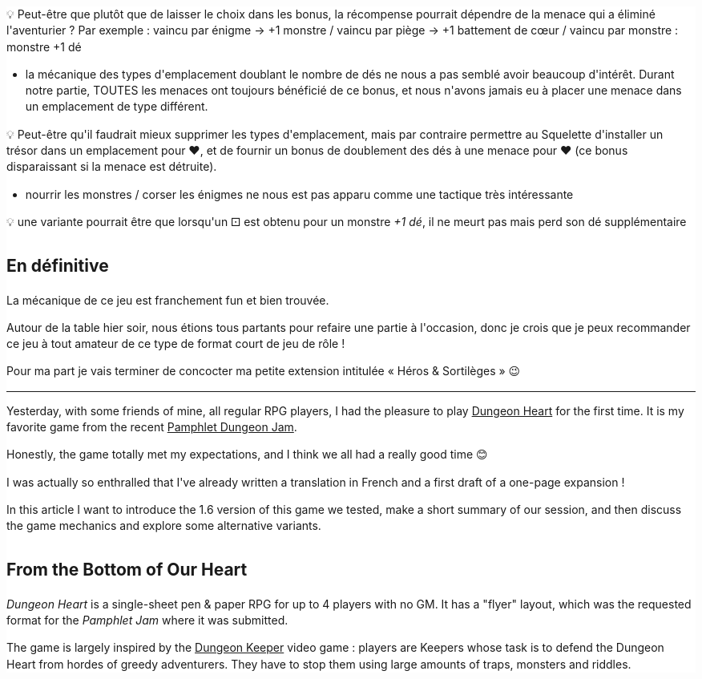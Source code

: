 💡 Peut-être que plutôt que de laisser le choix dans les bonus,
la récompense pourrait dépendre de la menace qui a éliminé l'aventurier ?
Par exemple : vaincu par énigme -> +1 monstre / vaincu par piège -> +1 battement de cœur / vaincu par monstre : monstre +1 dé

- la mécanique des types d'emplacement doublant le nombre de dés ne nous a pas semblé avoir beaucoup d'intérêt.
Durant notre partie, TOUTES les menaces ont toujours bénéficié de ce bonus,
et nous n'avons jamais eu à placer une menace dans un emplacement de type différent.

💡 Peut-être qu'il faudrait mieux supprimer les types d'emplacement, mais par contraire permettre au Squelette
d'installer un trésor dans un emplacement pour ❤, et de fournir un bonus de doublement des dés à une menace pour ❤
(ce bonus disparaissant si la menace est détruite).

- nourrir les monstres / corser les énigmes ne nous est pas apparu comme une tactique très intéressante

💡 une variante pourrait être que lorsqu'un ⚀ est obtenu pour un monstre _+1 dé_, il ne meurt pas mais perd son dé supplémentaire

## En définitive

La mécanique de ce jeu est franchement fun et bien trouvée.

Autour de la table hier soir, nous étions tous partants pour refaire une partie à l'occasion,
donc je crois que je peux recommander ce jeu à tout amateur de ce type de format court de jeu de rôle !

Pour ma part je vais terminer de concocter ma petite extension intitulée « Héros & Sortilèges » 😉

---

Yesterday, with some friends of mine, all regular RPG players, I had the pleasure to play [Dungeon Heart](https://mare-baixa.itch.io/dungeon-heart)
for the first time. It is my favorite game from the recent [Pamphlet Dungeon Jam](https://itch.io/jam/pamphletjam).

Honestly, the game totally met my expectations, and I think we all had a really good time 😊

I was actually so enthralled that I've already written a translation in French and a first draft of a one-page expansion !

In this article I want to introduce the 1.6 version of this game we tested, make a short summary of our session,
and then discuss the game mechanics and explore some alternative variants.

## From the Bottom of Our Heart

_Dungeon Heart_ is a single-sheet pen & paper RPG for up to 4 players with no GM.
It has a "flyer" layout, which was the requested format for the _Pamphlet Jam_ where it was submitted.

The game is largely inspired by the [Dungeon Keeper](https://en.wikipedia.org/wiki/Dungeon_Keeper) video game :
players are Keepers whose task is to defend the Dungeon Heart from hordes of greedy adventurers.
They have to stop them using large amounts of traps, monsters and riddles.
